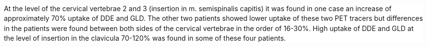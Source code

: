 At the level of the cervical vertebrae 2 and 3 (insertion in m. semispinalis capitis) it was found in one case an increase of approximately 70% uptake of DDE and GLD. The other two patients showed lower uptake of these two PET tracers but differences in the patients were found between both sides of the cervical vertebrae in the order of 16-30%. High uptake of DDE and GLD at the level of insertion in the clavicula 70-120% was found in some of these four patients.

